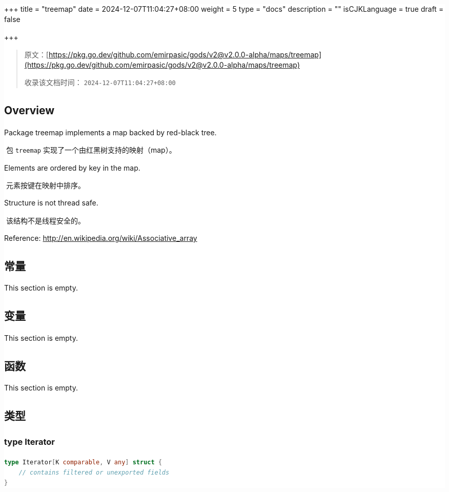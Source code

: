 +++
title = "treemap"
date = 2024-12-07T11:04:27+08:00
weight = 5
type = "docs"
description = ""
isCJKLanguage = true
draft = false

+++

> 原文：[https://pkg.go.dev/github.com/emirpasic/gods/v2@v2.0.0-alpha/maps/treemap](https://pkg.go.dev/github.com/emirpasic/gods/v2@v2.0.0-alpha/maps/treemap)
>
> 收录该文档时间： `2024-12-07T11:04:27+08:00`

## Overview 

Package treemap implements a map backed by red-black tree.

​	包 `treemap` 实现了一个由红黑树支持的映射（map）。

Elements are ordered by key in the map.

​	元素按键在映射中排序。

Structure is not thread safe.

​	该结构不是线程安全的。

Reference: http://en.wikipedia.org/wiki/Associative_array

## 常量

This section is empty.

## 变量 

This section is empty.

## 函数 

This section is empty.

## 类型 

### type Iterator 

``` go
type Iterator[K comparable, V any] struct {
	// contains filtered or unexported fields
}
```
